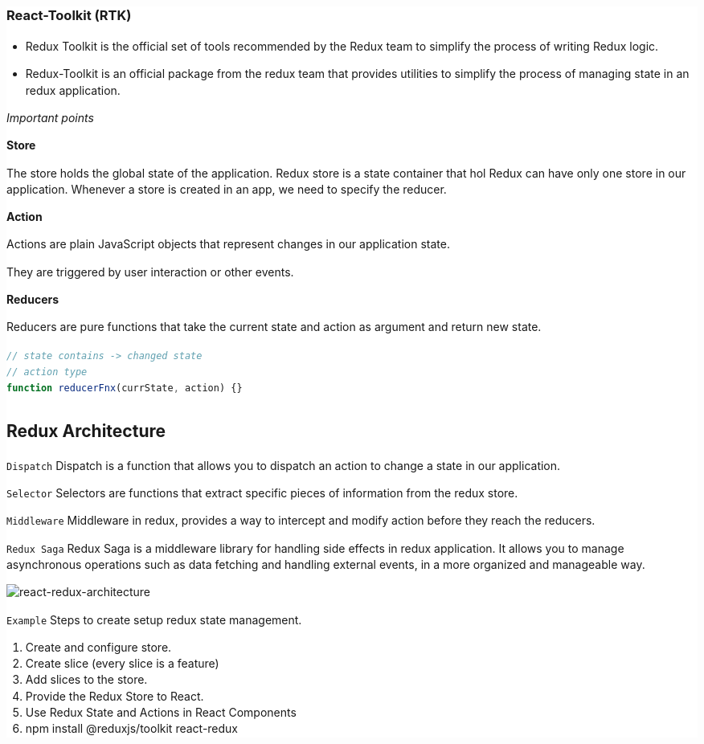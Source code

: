 ### React-Toolkit (RTK)

- Redux Toolkit is the official set of tools recommended by the Redux team to simplify the process of writing Redux logic.

- Redux-Toolkit is an official package from the redux team that provides utilities to simplify the process of managing state in an redux application.

_Important points_

**Store**

The store holds the global state of the application.
Redux store is a state container that hol
Redux can have only one store in our application.
Whenever a store is created in an app, we need to specify the reducer.

**Action**

Actions are plain JavaScript objects that represent changes in our application state.

They are triggered by user interaction or other events.

**Reducers**

Reducers are pure functions that take the current state and action as argument and return new state.

```jsx
// state contains -> changed state
// action type
function reducerFnx(currState, action) {}
```

## Redux Architecture

`Dispatch`
Dispatch is a function that allows you to dispatch an action to change a state in our application.

`Selector`
Selectors are functions that extract specific pieces of information from the redux store.

`Middleware`
Middleware in redux, provides a way to intercept and modify action before they reach the reducers.

`Redux Saga`
Redux Saga is a middleware library for handling side effects in redux application.
It allows you to manage asynchronous operations such as data fetching and handling external events, in a more organized and manageable way.

![react-redux-architecture](./imgs/react-redux-archi-2.png) 

`Example`
Steps to create setup redux state management.

1. Create and configure store.
2. Create slice (every slice is a feature)
3. Add slices to the store.
4. Provide the Redux Store to React.
5. Use Redux State and Actions in React Components
6. npm install @reduxjs/toolkit react-redux
